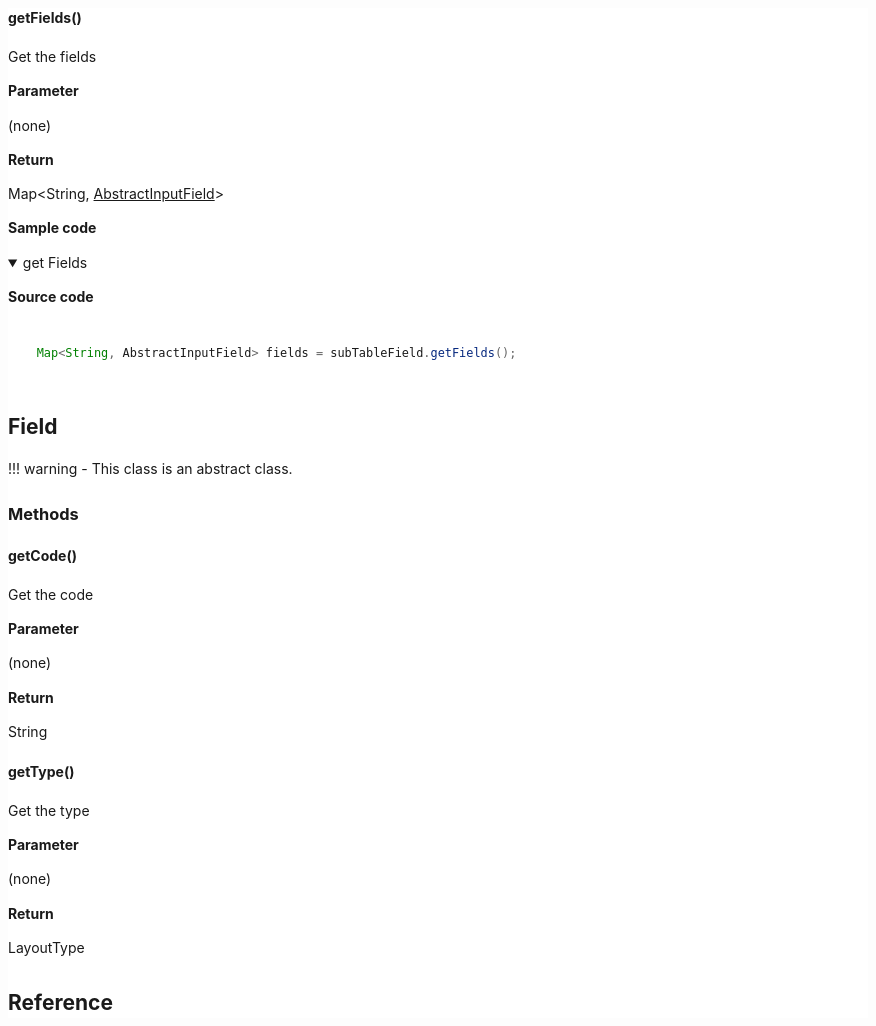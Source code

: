 #### getFields()

Get the fields

**Parameter**

(none)

**Return**

 Map<String, [AbstractInputField](../form-fields-input/#abstractinputfield)\>

**Sample code**

<details class="tab-container" open>
<Summary>get Fields</Summary>

<strong class="tab-name">Source code</strong>

```java

    Map<String, AbstractInputField> fields = subTableField.getFields();
    
```

</details>

## Field

!!! warning
    - This class is an abstract class.

### Methods

#### getCode()

Get the code

**Parameter**

(none)

**Return**

String

#### getType()

Get the type

**Parameter**

(none)

**Return**

LayoutType

## Reference
